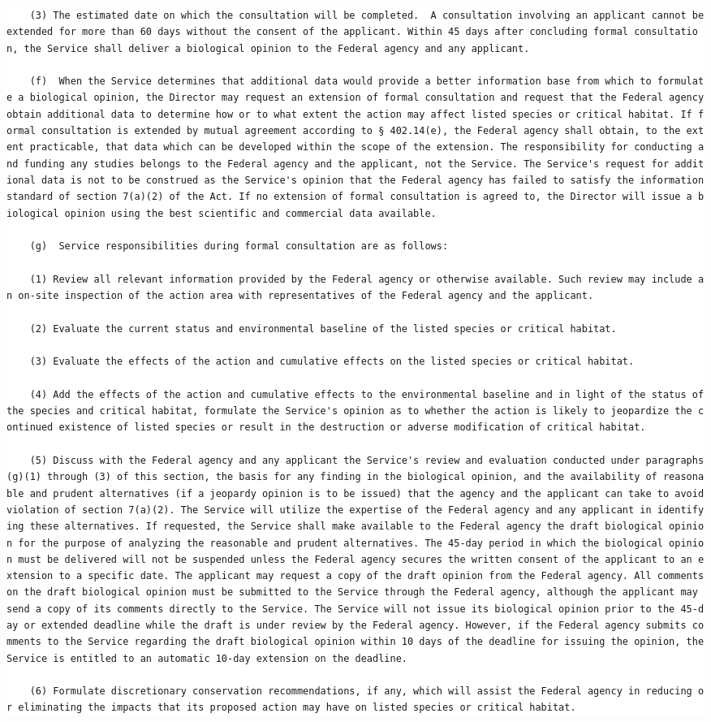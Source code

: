         (3) The estimated date on which the consultation will be completed.  A consultation involving an applicant cannot be extended for more than 60 days without the consent of the applicant. Within 45 days after concluding formal consultation, the Service shall deliver a biological opinion to the Federal agency and any applicant.

        (f)  When the Service determines that additional data would provide a better information base from which to formulate a biological opinion, the Director may request an extension of formal consultation and request that the Federal agency obtain additional data to determine how or to what extent the action may affect listed species or critical habitat. If formal consultation is extended by mutual agreement according to § 402.14(e), the Federal agency shall obtain, to the extent practicable, that data which can be developed within the scope of the extension. The responsibility for conducting and funding any studies belongs to the Federal agency and the applicant, not the Service. The Service's request for additional data is not to be construed as the Service's opinion that the Federal agency has failed to satisfy the information standard of section 7(a)(2) of the Act. If no extension of formal consultation is agreed to, the Director will issue a biological opinion using the best scientific and commercial data available.

        (g)  Service responsibilities during formal consultation are as follows:

        (1) Review all relevant information provided by the Federal agency or otherwise available. Such review may include an on-site inspection of the action area with representatives of the Federal agency and the applicant.

        (2) Evaluate the current status and environmental baseline of the listed species or critical habitat.

        (3) Evaluate the effects of the action and cumulative effects on the listed species or critical habitat.

        (4) Add the effects of the action and cumulative effects to the environmental baseline and in light of the status of the species and critical habitat, formulate the Service's opinion as to whether the action is likely to jeopardize the continued existence of listed species or result in the destruction or adverse modification of critical habitat.

        (5) Discuss with the Federal agency and any applicant the Service's review and evaluation conducted under paragraphs (g)(1) through (3) of this section, the basis for any finding in the biological opinion, and the availability of reasonable and prudent alternatives (if a jeopardy opinion is to be issued) that the agency and the applicant can take to avoid violation of section 7(a)(2). The Service will utilize the expertise of the Federal agency and any applicant in identifying these alternatives. If requested, the Service shall make available to the Federal agency the draft biological opinion for the purpose of analyzing the reasonable and prudent alternatives. The 45-day period in which the biological opinion must be delivered will not be suspended unless the Federal agency secures the written consent of the applicant to an extension to a specific date. The applicant may request a copy of the draft opinion from the Federal agency. All comments on the draft biological opinion must be submitted to the Service through the Federal agency, although the applicant may send a copy of its comments directly to the Service. The Service will not issue its biological opinion prior to the 45-day or extended deadline while the draft is under review by the Federal agency. However, if the Federal agency submits comments to the Service regarding the draft biological opinion within 10 days of the deadline for issuing the opinion, the Service is entitled to an automatic 10-day extension on the deadline.

        (6) Formulate discretionary conservation recommendations, if any, which will assist the Federal agency in reducing or eliminating the impacts that its proposed action may have on listed species or critical habitat.
